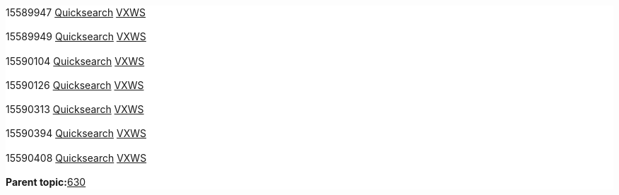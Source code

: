 15589947 [Quicksearch](https://search.library.yale.edu/catalog/15589947) [VXWS](http://prodorbis.library.yale.edu:7014/vxws/GetHoldingsService?bibId=15589947)

15589949 [Quicksearch](https://search.library.yale.edu/catalog/15589949) [VXWS](http://prodorbis.library.yale.edu:7014/vxws/GetHoldingsService?bibId=15589949)

15590104 [Quicksearch](https://search.library.yale.edu/catalog/15590104) [VXWS](http://prodorbis.library.yale.edu:7014/vxws/GetHoldingsService?bibId=15590104)

15590126 [Quicksearch](https://search.library.yale.edu/catalog/15590126) [VXWS](http://prodorbis.library.yale.edu:7014/vxws/GetHoldingsService?bibId=15590126)

15590313 [Quicksearch](https://search.library.yale.edu/catalog/15590313) [VXWS](http://prodorbis.library.yale.edu:7014/vxws/GetHoldingsService?bibId=15590313)

15590394 [Quicksearch](https://search.library.yale.edu/catalog/15590394) [VXWS](http://prodorbis.library.yale.edu:7014/vxws/GetHoldingsService?bibId=15590394)

15590408 [Quicksearch](https://search.library.yale.edu/catalog/15590408) [VXWS](http://prodorbis.library.yale.edu:7014/vxws/GetHoldingsService?bibId=15590408)

**Parent topic:**[630](../../tags/630/630.md)

